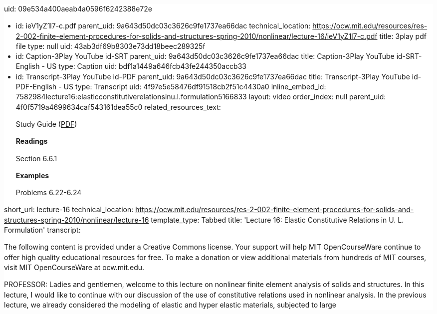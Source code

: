   uid: 09e534a400aeab4a0596f6242388e72e
- id: ieV1yZ1l7-c.pdf
  parent_uid: 9a643d50dc03c3626c9fe1737ea66dac
  technical_location: https://ocw.mit.edu/resources/res-2-002-finite-element-procedures-for-solids-and-structures-spring-2010/nonlinear/lecture-16/ieV1yZ1l7-c.pdf
  title: 3play pdf file
  type: null
  uid: 43ab3df69b8303e73dd18beec289325f
- id: Caption-3Play YouTube id-SRT
  parent_uid: 9a643d50dc03c3626c9fe1737ea66dac
  title: Caption-3Play YouTube id-SRT-English - US
  type: Caption
  uid: bdf1a1449a646fcb43fe244350accb33
- id: Transcript-3Play YouTube id-PDF
  parent_uid: 9a643d50dc03c3626c9fe1737ea66dac
  title: Transcript-3Play YouTube id-PDF-English - US
  type: Transcript
  uid: 4f97e5e58476df91518cb2f51c4430a0
inline_embed_id: 7582984lecture16:elasticconstitutiverelationsinu.l.formulation5166833
layout: video
order_index: null
parent_uid: 4f0f5719a4699634caf543161dea55c0
related_resources_text: <p>Study Guide (<a target="_blank" href="./resolveuid/9938b98782ab39438219755351507f69">PDF</a>)</p>
  <p><strong>Readings</strong></p> <p>Section 6.6.1</p> <p><strong>Examples</strong></p>
  <p>Problems 6.22-6.24</p>
short_url: lecture-16
technical_location: https://ocw.mit.edu/resources/res-2-002-finite-element-procedures-for-solids-and-structures-spring-2010/nonlinear/lecture-16
template_type: Tabbed
title: 'Lecture 16: Elastic Constitutive Relations in U. L. Formulation'
transcript: <p><span m='40'>The</span> <span m='150'>following</span> <span m='600'>content</span>
  <span m='1190'>is</span> <span m='1310'>provided</span> <span m='1750'>under</span>
  <span m='2040'>a</span> <span m='2060'>Creative</span> <span m='2470'>Commons</span>
  <span m='2870'>license.</span> <span m='3880'>Your</span> <span m='4160'>support</span>
  <span m='4680'>will</span> <span m='4840'>help</span> <span m='5070'>MIT</span>
  <span m='5540'>OpenCourseWare</span> <span m='6320'>continue</span> <span m='6620'>to</span>
  <span m='6920'>offer</span> <span m='7340'>high</span> <span m='7560'>quality</span>
  <span m='8090'>educational</span> <span m='8700'>resources</span> <span m='9350'>for</span>
  <span m='9490'>free.</span> <span m='10570'>To</span> <span m='10700'>make</span>
  <span m='10900'>a</span> <span m='10950'>donation</span> <span m='11580'>or</span>
  <span m='11890'>view</span> <span m='12310'>additional</span> <span m='12770'>materials</span>
  <span m='13310'>from</span> <span m='13470'>hundreds</span> <span m='13900'>of</span>
  <span m='14000'>MIT</span> <span m='14430'>courses,</span> <span m='15450'>visit</span>
  <span m='15760'>MIT</span> <span m='16190'>OpenCourseWare</span> <span m='17220'>at</span>
  <span m='17400'>ocw.mit.edu.</span> </p><p><span m='21350'>PROFESSOR:</span> <span
  m='21790'>Ladies</span> <span m='22040'>and</span> <span m='22130'>gentlemen,</span>
  <span m='22670'>welcome</span> <span m='23140'>to</span> <span m='23250'>this</span>
  <span m='23430'>lecture</span> <span m='23770'>on</span> <span m='23950'>nonlinear</span>
  <span m='24390'>finite</span> <span m='24700'>element</span> <span m='24960'>analysis</span>
  <span m='25240'>of</span> <span m='25540'>solids</span> <span m='25640'>and</span>
  <span m='26030'>structures.</span> <span m='27190'>In</span> <span m='27350'>this</span>
  <span m='27510'>lecture,</span> <span m='27830'>I</span> <span m='28090'>would</span>
  <span m='28240'>like</span> <span m='28430'>to</span> <span m='28550'>continue</span>
  <span m='29030'>with</span> <span m='29210'>our</span> <span m='29390'>discussion</span>
  <span m='30280'>of the</span> <span m='30500'>use</span> <span m='30770'>of</span>
  <span m='30910'>constitutive</span> <span m='31540'>relations</span> <span m='32460'>used</span>
  <span m='32860'>in</span> <span m='33280'>nonlinear</span> <span m='33770'>analysis.</span>
  <span m='35020'>In</span> <span m='35190'>the</span> <span m='35280'>previous</span>
  <span m='35680'>lecture,</span> <span m='36070'>we</span> <span m='36280'>already</span>
  <span m='36560'>considered</span> <span m='37040'>the</span> <span m='37130'>modeling</span>
  <span m='38110'>of</span> <span m='38340'>elastic</span> <span m='38850'>and</span>
  <span m='39000'>hyper</span> <span m='39310'>elastic</span> <span m='39860'>materials,</span>
  <span m='40690'>subjected</span> <span m='41300'>to</span> <span m='41400'>large</span>